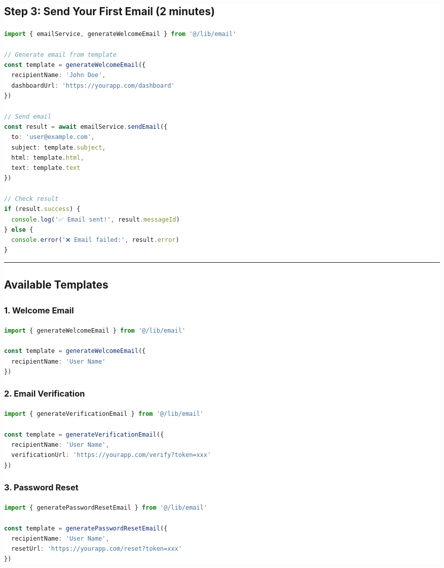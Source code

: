 
## Step 3: Send Your First Email (2 minutes)

```typescript
import { emailService, generateWelcomeEmail } from '@/lib/email'

// Generate email from template
const template = generateWelcomeEmail({
  recipientName: 'John Doe',
  dashboardUrl: 'https://yourapp.com/dashboard'
})

// Send email
const result = await emailService.sendEmail({
  to: 'user@example.com',
  subject: template.subject,
  html: template.html,
  text: template.text
})

// Check result
if (result.success) {
  console.log('✅ Email sent!', result.messageId)
} else {
  console.error('❌ Email failed:', result.error)
}
```

---

## Available Templates

### 1. Welcome Email
```typescript
import { generateWelcomeEmail } from '@/lib/email'

const template = generateWelcomeEmail({
  recipientName: 'User Name'
})
```

### 2. Email Verification
```typescript
import { generateVerificationEmail } from '@/lib/email'

const template = generateVerificationEmail({
  recipientName: 'User Name',
  verificationUrl: 'https://yourapp.com/verify?token=xxx'
})
```

### 3. Password Reset
```typescript
import { generatePasswordResetEmail } from '@/lib/email'

const template = generatePasswordResetEmail({
  recipientName: 'User Name',
  resetUrl: 'https://yourapp.com/reset?token=xxx'
})
```
